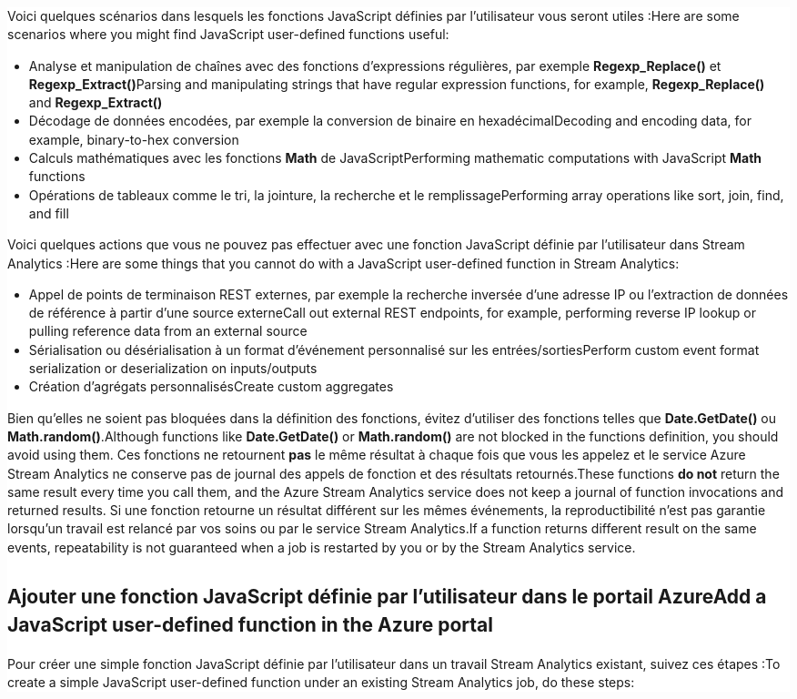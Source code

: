 <span data-ttu-id="1865d-111">Voici quelques scénarios dans lesquels les fonctions JavaScript définies par l’utilisateur vous seront utiles :</span><span class="sxs-lookup"><span data-stu-id="1865d-111">Here are some scenarios where you might find JavaScript user-defined functions useful:</span></span>
* <span data-ttu-id="1865d-112">Analyse et manipulation de chaînes avec des fonctions d’expressions régulières, par exemple **Regexp_Replace()** et **Regexp_Extract()**</span><span class="sxs-lookup"><span data-stu-id="1865d-112">Parsing and manipulating strings that have regular expression functions, for example, **Regexp_Replace()** and **Regexp_Extract()**</span></span>
* <span data-ttu-id="1865d-113">Décodage de données encodées, par exemple la conversion de binaire en hexadécimal</span><span class="sxs-lookup"><span data-stu-id="1865d-113">Decoding and encoding data, for example, binary-to-hex conversion</span></span>
* <span data-ttu-id="1865d-114">Calculs mathématiques avec les fonctions **Math** de JavaScript</span><span class="sxs-lookup"><span data-stu-id="1865d-114">Performing mathematic computations with JavaScript **Math** functions</span></span>
* <span data-ttu-id="1865d-115">Opérations de tableaux comme le tri, la jointure, la recherche et le remplissage</span><span class="sxs-lookup"><span data-stu-id="1865d-115">Performing array operations like sort, join, find, and fill</span></span>

<span data-ttu-id="1865d-116">Voici quelques actions que vous ne pouvez pas effectuer avec une fonction JavaScript définie par l’utilisateur dans Stream Analytics :</span><span class="sxs-lookup"><span data-stu-id="1865d-116">Here are some things that you cannot do with a JavaScript user-defined function in Stream Analytics:</span></span>
* <span data-ttu-id="1865d-117">Appel de points de terminaison REST externes, par exemple la recherche inversée d’une adresse IP ou l’extraction de données de référence à partir d’une source externe</span><span class="sxs-lookup"><span data-stu-id="1865d-117">Call out external REST endpoints, for example, performing reverse IP lookup or pulling reference data from an external source</span></span>
* <span data-ttu-id="1865d-118">Sérialisation ou désérialisation à un format d’événement personnalisé sur les entrées/sorties</span><span class="sxs-lookup"><span data-stu-id="1865d-118">Perform custom event format serialization or deserialization on inputs/outputs</span></span>
* <span data-ttu-id="1865d-119">Création d’agrégats personnalisés</span><span class="sxs-lookup"><span data-stu-id="1865d-119">Create custom aggregates</span></span>

<span data-ttu-id="1865d-120">Bien qu’elles ne soient pas bloquées dans la définition des fonctions, évitez d’utiliser des fonctions telles que **Date.GetDate()** ou **Math.random()**.</span><span class="sxs-lookup"><span data-stu-id="1865d-120">Although functions like **Date.GetDate()** or **Math.random()** are not blocked in the functions definition, you should avoid using them.</span></span> <span data-ttu-id="1865d-121">Ces fonctions ne retournent **pas** le même résultat à chaque fois que vous les appelez et le service Azure Stream Analytics ne conserve pas de journal des appels de fonction et des résultats retournés.</span><span class="sxs-lookup"><span data-stu-id="1865d-121">These functions **do not** return the same result every time you call them, and the Azure Stream Analytics service does not keep a journal of function invocations and returned results.</span></span> <span data-ttu-id="1865d-122">Si une fonction retourne un résultat différent sur les mêmes événements, la reproductibilité n’est pas garantie lorsqu’un travail est relancé par vos soins ou par le service Stream Analytics.</span><span class="sxs-lookup"><span data-stu-id="1865d-122">If a function returns different result on the same events, repeatability is not guaranteed when a job is restarted by you or by the Stream Analytics service.</span></span>

## <a name="add-a-javascript-user-defined-function-in-the-azure-portal"></a><span data-ttu-id="1865d-123">Ajouter une fonction JavaScript définie par l’utilisateur dans le portail Azure</span><span class="sxs-lookup"><span data-stu-id="1865d-123">Add a JavaScript user-defined function in the Azure portal</span></span>
<span data-ttu-id="1865d-124">Pour créer une simple fonction JavaScript définie par l’utilisateur dans un travail Stream Analytics existant, suivez ces étapes :</span><span class="sxs-lookup"><span data-stu-id="1865d-124">To create a simple JavaScript user-defined function under an existing Stream Analytics job, do these steps:</span></span>
